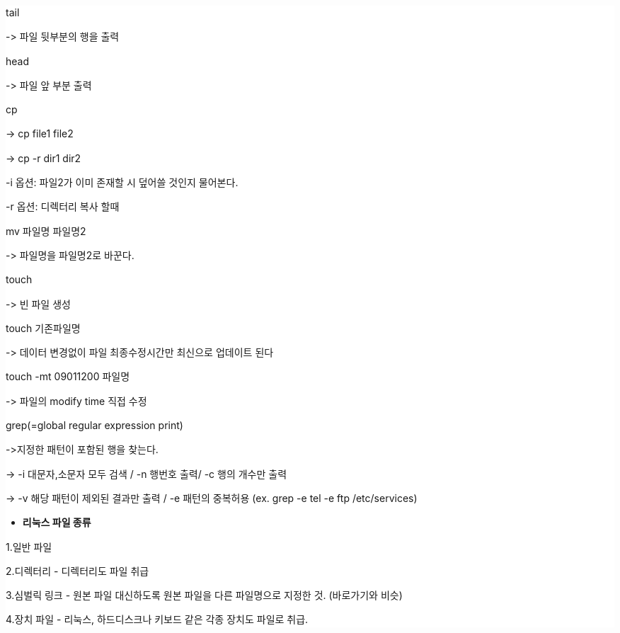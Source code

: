 tail

-> 파일 뒷부분의 행을 출력



head

-> 파일 앞 부분 출력



cp

-> cp file1 file2

-> cp -r dir1 dir2

-i 옵션: 파일2가 이미 존재할 시 덮어쓸 것인지 물어본다.

-r 옵션: 디렉터리 복사 할때



mv 파일명 파일명2

-> 파일명을 파일명2로 바꾼다.



touch

-> 빈 파일 생성

touch 기존파일명

-> 데이터 변경없이 파일 최종수정시간만 최신으로 업데이트 된다

touch -mt 09011200 파일명

-> 파일의 modify time 직접 수정



grep(=global regular expression print)

->지정한 패턴이 포함된 행을 찾는다.

-> -i 대문자,소문자 모두 검색 / -n 행번호 출력/ -c 행의 개수만 출력

-> -v 해당 패턴이 제외된 결과만 출력 / -e 패턴의 중복허용 (ex. grep -e tel -e ftp /etc/services)



- **리눅스 파일 종류**



1.일반 파일

2.디렉터리 - 디렉터리도 파일 취급

3.심벌릭 링크 - 원본 파일 대신하도록 원본 파일을 다른 파일명으로 지정한 것. (바로가기와 비슷)

4.장치 파일 - 리눅스, 하드디스크나 키보드 같은 각종 장치도 파일로 취급.





